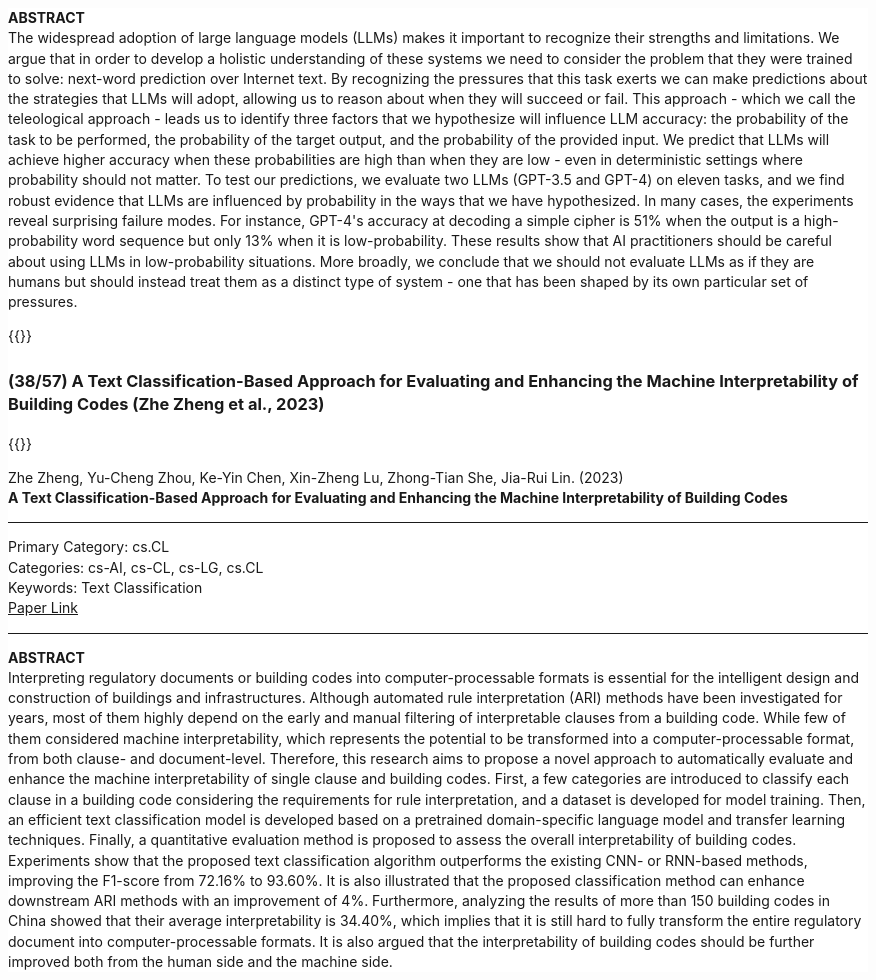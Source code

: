 

**ABSTRACT**  
The widespread adoption of large language models (LLMs) makes it important to recognize their strengths and limitations. We argue that in order to develop a holistic understanding of these systems we need to consider the problem that they were trained to solve: next-word prediction over Internet text. By recognizing the pressures that this task exerts we can make predictions about the strategies that LLMs will adopt, allowing us to reason about when they will succeed or fail. This approach - which we call the teleological approach - leads us to identify three factors that we hypothesize will influence LLM accuracy: the probability of the task to be performed, the probability of the target output, and the probability of the provided input. We predict that LLMs will achieve higher accuracy when these probabilities are high than when they are low - even in deterministic settings where probability should not matter. To test our predictions, we evaluate two LLMs (GPT-3.5 and GPT-4) on eleven tasks, and we find robust evidence that LLMs are influenced by probability in the ways that we have hypothesized. In many cases, the experiments reveal surprising failure modes. For instance, GPT-4's accuracy at decoding a simple cipher is 51% when the output is a high-probability word sequence but only 13% when it is low-probability. These results show that AI practitioners should be careful about using LLMs in low-probability situations. More broadly, we conclude that we should not evaluate LLMs as if they are humans but should instead treat them as a distinct type of system - one that has been shaped by its own particular set of pressures.

{{</citation>}}


### (38/57) A Text Classification-Based Approach for Evaluating and Enhancing the Machine Interpretability of Building Codes (Zhe Zheng et al., 2023)

{{<citation>}}

Zhe Zheng, Yu-Cheng Zhou, Ke-Yin Chen, Xin-Zheng Lu, Zhong-Tian She, Jia-Rui Lin. (2023)  
**A Text Classification-Based Approach for Evaluating and Enhancing the Machine Interpretability of Building Codes**  

---
Primary Category: cs.CL  
Categories: cs-AI, cs-CL, cs-LG, cs.CL  
Keywords: Text Classification  
[Paper Link](http://arxiv.org/abs/2309.14374v1)  

---


**ABSTRACT**  
Interpreting regulatory documents or building codes into computer-processable formats is essential for the intelligent design and construction of buildings and infrastructures. Although automated rule interpretation (ARI) methods have been investigated for years, most of them highly depend on the early and manual filtering of interpretable clauses from a building code. While few of them considered machine interpretability, which represents the potential to be transformed into a computer-processable format, from both clause- and document-level. Therefore, this research aims to propose a novel approach to automatically evaluate and enhance the machine interpretability of single clause and building codes. First, a few categories are introduced to classify each clause in a building code considering the requirements for rule interpretation, and a dataset is developed for model training. Then, an efficient text classification model is developed based on a pretrained domain-specific language model and transfer learning techniques. Finally, a quantitative evaluation method is proposed to assess the overall interpretability of building codes. Experiments show that the proposed text classification algorithm outperforms the existing CNN- or RNN-based methods, improving the F1-score from 72.16% to 93.60%. It is also illustrated that the proposed classification method can enhance downstream ARI methods with an improvement of 4%. Furthermore, analyzing the results of more than 150 building codes in China showed that their average interpretability is 34.40%, which implies that it is still hard to fully transform the entire regulatory document into computer-processable formats. It is also argued that the interpretability of building codes should be further improved both from the human side and the machine side.
